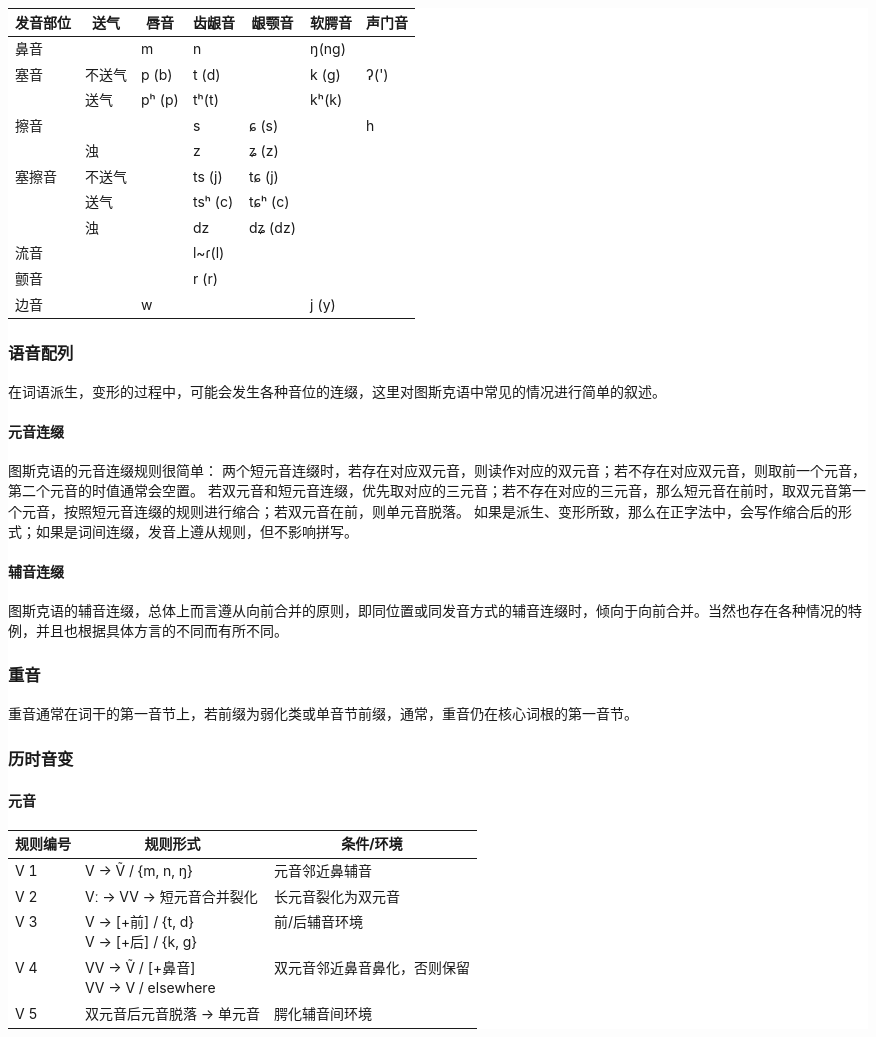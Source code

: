 | 发音部位 | 送气  | 唇音     | 齿龈音     | 龈颚音     | 软腭音   | 声门音  |
| ---- | --- | ------ | ------- | ------- | ----- | ---- |
| 鼻音   |     | m      | n       |         | ŋ(ng) |      |
| 塞音   | 不送气 | p (b)  | t (d)    |         | k (g) | ʔ(') |
|      | 送气  | pʰ (p) | tʰ(t)   |         | kʰ(k) |      |
| 擦音   |     |        | s       | ɕ (s)   |       | h    |
|      | 浊   |        | z       | ʑ (z)   |       |      |
| 塞擦音  | 不送气 |        | ts (j)  | tɕ (j)  |       |      |
|      | 送气  |        | tsʰ (c) | tɕʰ (c) |       |      |
|      | 浊   |        | dz      | dʑ (dz) |       |      |
| 流音   |     |        | l\~ɾ(l) |         |       |      |
| 颤音   |     |        | r (r)   |         |       |      |
| 边音   |     | w      |         |         | j (y) |      |

### 语音配列
在词语派生，变形的过程中，可能会发生各种音位的连缀，这里对图斯克语中常见的情况进行简单的叙述。
#### 元音连缀
图斯克语的元音连缀规则很简单：
两个短元音连缀时，若存在对应双元音，则读作对应的双元音；若不存在对应双元音，则取前一个元音，第二个元音的时值通常会空置。
若双元音和短元音连缀，优先取对应的三元音；若不存在对应的三元音，那么短元音在前时，取双元音第一个元音，按照短元音连缀的规则进行缩合；若双元音在前，则单元音脱落。
如果是派生、变形所致，那么在正字法中，会写作缩合后的形式；如果是词间连缀，发音上遵从规则，但不影响拼写。
#### 辅音连缀
图斯克语的辅音连缀，总体上而言遵从向前合并的原则，即同位置或同发音方式的辅音连缀时，倾向于向前合并。当然也存在各种情况的特例，并且也根据具体方言的不同而有所不同。


### 重音

重音通常在词干的第一音节上，若前缀为弱化类或单音节前缀，通常，重音仍在核心词根的第一音节。

### 历时音变

#### 元音

| 规则编号 | 规则形式                                       | 条件/环境          |
| ---- | ------------------------------------------ | -------------- |
| V 1  | V → Ṽ / {m, n, ŋ}                         | 元音邻近鼻辅音        |
| V 2  | Vː → VV → 短元音合并裂化                          | 长元音裂化为双元音      |
| V 3  | V → [+前] / \{t, d}  <br>V → [+后] / \{k, g} | 前/后辅音环境        |
| V 4  | VV → Ṽ / [+鼻音]  <br>VV → V / elsewhere    | 双元音邻近鼻音鼻化，否则保留 |
| V 5  | 双元音后元音脱落 → 单元音                             | 腭化辅音间环境        |
